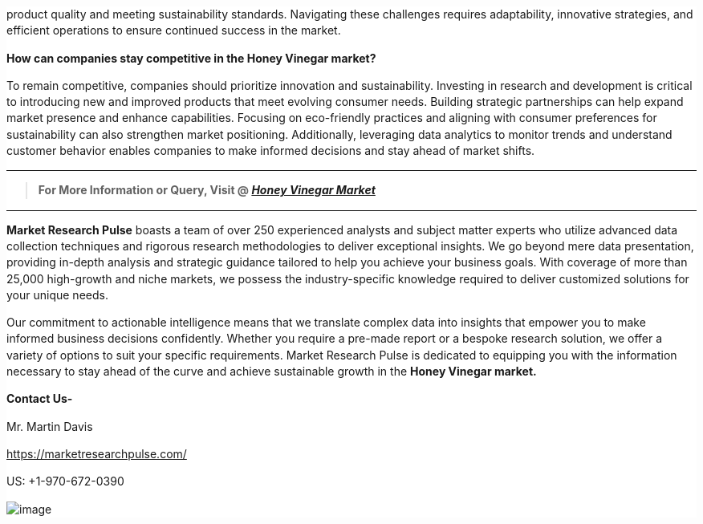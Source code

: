 product quality and meeting sustainability standards. Navigating these challenges requires adaptability, innovative strategies, and efficient operations to ensure continued success in the market.</p><p><strong>How can companies stay competitive in the Honey Vinegar market?</strong></p><p>To remain competitive, companies should prioritize innovation and sustainability. Investing in research and development is critical to introducing new and improved products that meet evolving consumer needs. Building strategic partnerships can help expand market presence and enhance capabilities. Focusing on eco-friendly practices and aligning with consumer preferences for sustainability can also strengthen market positioning. Additionally, leveraging data analytics to monitor trends and understand customer behavior enables companies to make informed decisions and stay ahead of market shifts.</p><hr /><blockquote><p><strong>For More Information or Query, Visit @&nbsp;<em><a href="https://marketresearchpulse.com/report/33871/honey-vinegar-market?utm_source=Linkedin&utm_medium=052">Honey Vinegar Market</a></em></strong></p></blockquote><hr /><p><strong>Market Research Pulse</strong> boasts a team of over 250 experienced analysts and subject matter experts who utilize advanced data collection techniques and rigorous research methodologies to deliver exceptional insights. We go beyond mere data presentation, providing in-depth analysis and strategic guidance tailored to help you achieve your business goals. With coverage of more than 25,000 high-growth and niche markets, we possess the industry-specific knowledge required to deliver customized solutions for your unique needs.</p><p>Our commitment to actionable intelligence means that we translate complex data into insights that empower you to make informed business decisions confidently. Whether you require a pre-made report or a bespoke research solution, we offer a variety of options to suit your specific requirements. Market Research Pulse is dedicated to equipping you with the information necessary to stay ahead of the curve and achieve sustainable growth in the <strong>Honey Vinegar market.</strong></p><p><strong>Contact Us-</strong></p><p>Mr. Martin Davis</p><p>https://marketresearchpulse.com/</p><p>US: +1-970-672-0390</p>
![image](https://github.com/user-attachments/assets/463acd89-12f6-4069-9140-3732a5726b58)
